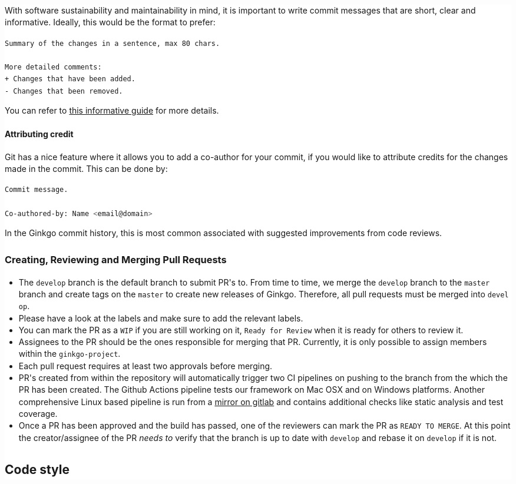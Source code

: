With software sustainability and maintainability in mind, it is important to
write commit messages that are short, clear and informative. Ideally, this would
be the format to prefer:

```sh
Summary of the changes in a sentence, max 80 chars.

More detailed comments:
+ Changes that have been added.
- Changes that been removed.
```

You can refer to [this informative
guide](https://chris.beams.io/posts/git-commit/) for more details.

#### Attributing credit

Git has a nice feature where it allows you to add a co-author for your commit,
if you would like to attribute credits for the changes made in the commit. This
can be done by:

```sh
Commit message.

Co-authored-by: Name <email@domain>
```

In the Ginkgo commit history, this is most common associated with suggested
improvements from code reviews.

### Creating, Reviewing and Merging Pull Requests

* The `develop` branch is the default branch to submit PR's to. From time to
  time, we merge the `develop` branch to the `master` branch and create tags on
  the `master` to create new releases of Ginkgo. Therefore, all pull requests
  must be merged into `develop`.
* Please have a look at the labels and make sure to add the relevant labels.
* You can mark the PR as a `WIP` if you are still working on it, `Ready for
  Review` when it is ready for others to review it.
* Assignees to the PR should be the ones responsible for merging that PR. Currently, it is only possible to assign members within the `ginkgo-project`.  
* Each pull request requires at least two approvals before merging.
* PR's created from within the repository will automatically trigger two CI
  pipelines on pushing to the branch from the which the PR has been created. The
  Github Actions pipeline tests our framework on Mac OSX and on Windows
  platforms. Another comprehensive Linux based pipeline is run from a [mirror on
  gitlab](https://gitlab.com/ginkgo-project/ginkgo-public-ci/pipelines) and
  contains additional checks like static analysis and test coverage.
* Once a PR has been approved and the build has passed, one of the reviewers can
  mark the PR as `READY TO MERGE`. At this point the creator/assignee of the PR
  *needs to* verify that the branch is up to date with `develop` and rebase it
  on `develop` if it is not.


## Code style
